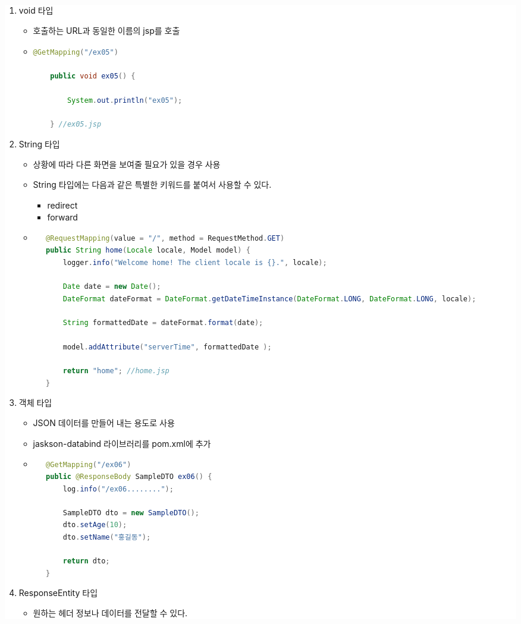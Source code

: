 1. void 타입

   - 호출하는 URL과 동일한 이름의 jsp를 호출

   - ```java
     @GetMapping("/ex05")
     
         public void ex05() {
     
             System.out.println("ex05");
     
         } //ex05.jsp
     ```

2. String 타입

   - 상황에 따라 다른 화면을 보여줄 필요가 있을 경우 사용

   - String 타입에는 다음과 같은 특별한 키워드를 붙여서 사용할 수 있다.

     - redirect 
     - forward

   - ```java
     	@RequestMapping(value = "/", method = RequestMethod.GET)
       	public String home(Locale locale, Model model) {
       		logger.info("Welcome home! The client locale is {}.", locale);
       		
       		Date date = new Date();
       		DateFormat dateFormat = DateFormat.getDateTimeInstance(DateFormat.LONG, DateFormat.LONG, locale);
       		
       		String formattedDate = dateFormat.format(date);
       		
       		model.addAttribute("serverTime", formattedDate );
       		
       		return "home"; //home.jsp
       	}
     ```

3. 객체 타입

   - JSON 데이터를 만들어 내는 용도로 사용

   - jaskson-databind 라이브러리를 pom.xml에 추가

   - ```java
     	@GetMapping("/ex06")
       	public @ResponseBody SampleDTO ex06() {
       		log.info("/ex06........");
       		
       		SampleDTO dto = new SampleDTO();
       		dto.setAge(10);
       		dto.setName("홍길동");
       		
       		return dto;
       	}
     ```

4. ResponseEntity 타입

   - 원하는 헤더 정보나 데이터를 전달할 수 있다.
